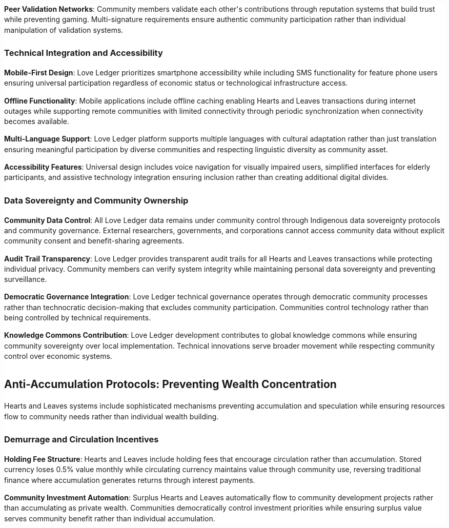 **Peer Validation Networks**: Community members validate each other's contributions through reputation systems that build trust while preventing gaming. Multi-signature requirements ensure authentic community participation rather than individual manipulation of validation systems.

### Technical Integration and Accessibility

**Mobile-First Design**: Love Ledger prioritizes smartphone accessibility while including SMS functionality for feature phone users ensuring universal participation regardless of economic status or technological infrastructure access.

**Offline Functionality**: Mobile applications include offline caching enabling Hearts and Leaves transactions during internet outages while supporting remote communities with limited connectivity through periodic synchronization when connectivity becomes available.

**Multi-Language Support**: Love Ledger platform supports multiple languages with cultural adaptation rather than just translation ensuring meaningful participation by diverse communities and respecting linguistic diversity as community asset.

**Accessibility Features**: Universal design includes voice navigation for visually impaired users, simplified interfaces for elderly participants, and assistive technology integration ensuring inclusion rather than creating additional digital divides.

### Data Sovereignty and Community Ownership

**Community Data Control**: All Love Ledger data remains under community control through Indigenous data sovereignty protocols and community governance. External researchers, governments, and corporations cannot access community data without explicit community consent and benefit-sharing agreements.

**Audit Trail Transparency**: Love Ledger provides transparent audit trails for all Hearts and Leaves transactions while protecting individual privacy. Community members can verify system integrity while maintaining personal data sovereignty and preventing surveillance.

**Democratic Governance Integration**: Love Ledger technical governance operates through democratic community processes rather than technocratic decision-making that excludes community participation. Communities control technology rather than being controlled by technical requirements.

**Knowledge Commons Contribution**: Love Ledger development contributes to global knowledge commons while ensuring community sovereignty over local implementation. Technical innovations serve broader movement while respecting community control over economic systems.

## <a id="anti-accumulation-protocols"></a>Anti-Accumulation Protocols: Preventing Wealth Concentration

Hearts and Leaves systems include sophisticated mechanisms preventing accumulation and speculation while ensuring resources flow to community needs rather than individual wealth building.

### Demurrage and Circulation Incentives

**Holding Fee Structure**: Hearts and Leaves include holding fees that encourage circulation rather than accumulation. Stored currency loses 0.5% value monthly while circulating currency maintains value through community use, reversing traditional finance where accumulation generates returns through interest payments.

**Community Investment Automation**: Surplus Hearts and Leaves automatically flow to community development projects rather than accumulating as private wealth. Communities democratically control investment priorities while ensuring surplus value serves community benefit rather than individual accumulation.

